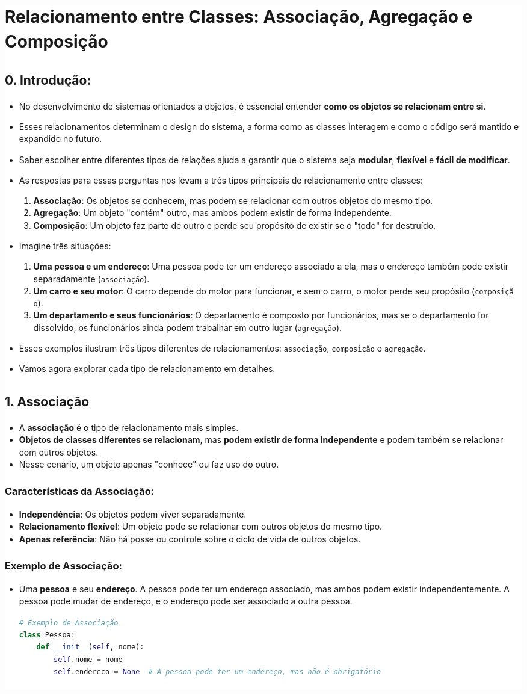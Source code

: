 # Relacionamento entre Classes: Associação, Agregação e Composição

## 0. Introdução:

* No desenvolvimento de sistemas orientados a objetos, é essencial entender **como os objetos se relacionam entre si**.
* Esses relacionamentos determinam o design do sistema, a forma como as classes interagem e como o código será mantido e expandido no futuro.
* Saber escolher entre diferentes tipos de relações ajuda a garantir que o sistema seja **modular**, **flexível** e **fácil de modificar**.

* As respostas para essas perguntas nos levam a três tipos principais de relacionamento entre classes:
    1. **Associação**: Os objetos se conhecem, mas podem se relacionar com outros objetos do mesmo tipo.
    2. **Agregação**: Um objeto "contém" outro, mas ambos podem existir de forma independente.
    3. **Composição**: Um objeto faz parte de outro e perde seu propósito de existir se o "todo" for destruído.

* Imagine três situações:
    1. **Uma pessoa e um endereço**: Uma pessoa pode ter um endereço associado a ela, mas o endereço também pode existir separadamente (`associação`).
    2. **Um carro e seu motor**: O carro depende do motor para funcionar, e sem o carro, o motor perde seu propósito (`composição`).
    3. **Um departamento e seus funcionários**: O departamento é composto por funcionários, mas se o departamento for dissolvido, os funcionários ainda podem trabalhar em outro lugar (`agregação`).
* Esses exemplos ilustram três tipos diferentes de relacionamentos: `associação`, `composição` e `agregação`.

* Vamos agora explorar cada tipo de relacionamento em detalhes.

## 1. Associação

* A **associação** é o tipo de relacionamento mais simples.
* **Objetos de classes diferentes se relacionam**, mas **podem existir de forma independente** e podem também se relacionar com outros objetos.
* Nesse cenário, um objeto apenas "conhece" ou faz uso do outro.

### Características da Associação:
- **Independência**: Os objetos podem viver separadamente.
- **Relacionamento flexível**: Um objeto pode se relacionar com outros objetos do mesmo tipo.
- **Apenas referência**: Não há posse ou controle sobre o ciclo de vida de outros objetos.

### Exemplo de Associação:
* Uma **pessoa** e seu **endereço**. A pessoa pode ter um endereço associado, mas ambos podem existir independentemente. A pessoa pode mudar de endereço, e o endereço pode ser associado a outra pessoa.

    ```python
    # Exemplo de Associação
    class Pessoa:
        def __init__(self, nome):
            self.nome = nome
            self.endereco = None  # A pessoa pode ter um endereço, mas não é obrigatório
        